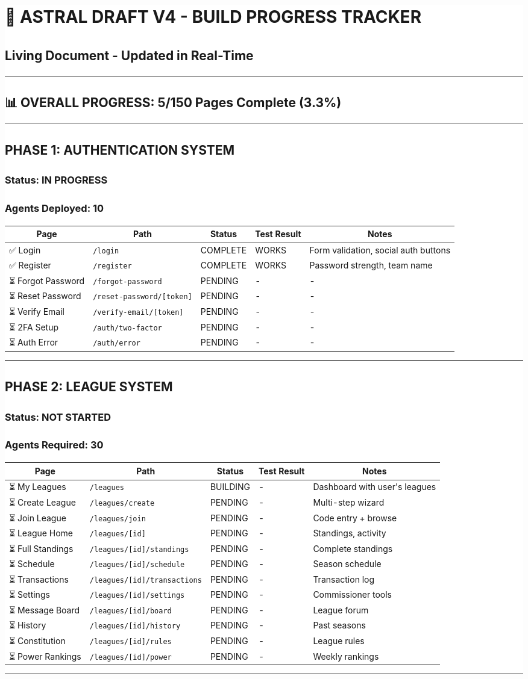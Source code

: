 # 🚀 ASTRAL DRAFT V4 - BUILD PROGRESS TRACKER
## Living Document - Updated in Real-Time

---

## 📊 OVERALL PROGRESS: 5/150 Pages Complete (3.3%)

---

## PHASE 1: AUTHENTICATION SYSTEM
### Status: IN PROGRESS
### Agents Deployed: 10

| Page | Path | Status | Test Result | Notes |
|------|------|--------|-------------|-------|
| ✅ Login | `/login` | COMPLETE | WORKS | Form validation, social auth buttons |
| ✅ Register | `/register` | COMPLETE | WORKS | Password strength, team name |
| ⏳ Forgot Password | `/forgot-password` | PENDING | - | - |
| ⏳ Reset Password | `/reset-password/[token]` | PENDING | - | - |
| ⏳ Verify Email | `/verify-email/[token]` | PENDING | - | - |
| ⏳ 2FA Setup | `/auth/two-factor` | PENDING | - | - |
| ⏳ Auth Error | `/auth/error` | PENDING | - | - |

---

## PHASE 2: LEAGUE SYSTEM
### Status: NOT STARTED
### Agents Required: 30

| Page | Path | Status | Test Result | Notes |
|------|------|--------|-------------|-------|
| ⏳ My Leagues | `/leagues` | BUILDING | - | Dashboard with user's leagues |
| ⏳ Create League | `/leagues/create` | PENDING | - | Multi-step wizard |
| ⏳ Join League | `/leagues/join` | PENDING | - | Code entry + browse |
| ⏳ League Home | `/leagues/[id]` | PENDING | - | Standings, activity |
| ⏳ Full Standings | `/leagues/[id]/standings` | PENDING | - | Complete standings |
| ⏳ Schedule | `/leagues/[id]/schedule` | PENDING | - | Season schedule |
| ⏳ Transactions | `/leagues/[id]/transactions` | PENDING | - | Transaction log |
| ⏳ Settings | `/leagues/[id]/settings` | PENDING | - | Commissioner tools |
| ⏳ Message Board | `/leagues/[id]/board` | PENDING | - | League forum |
| ⏳ History | `/leagues/[id]/history` | PENDING | - | Past seasons |
| ⏳ Constitution | `/leagues/[id]/rules` | PENDING | - | League rules |
| ⏳ Power Rankings | `/leagues/[id]/power` | PENDING | - | Weekly rankings |

---